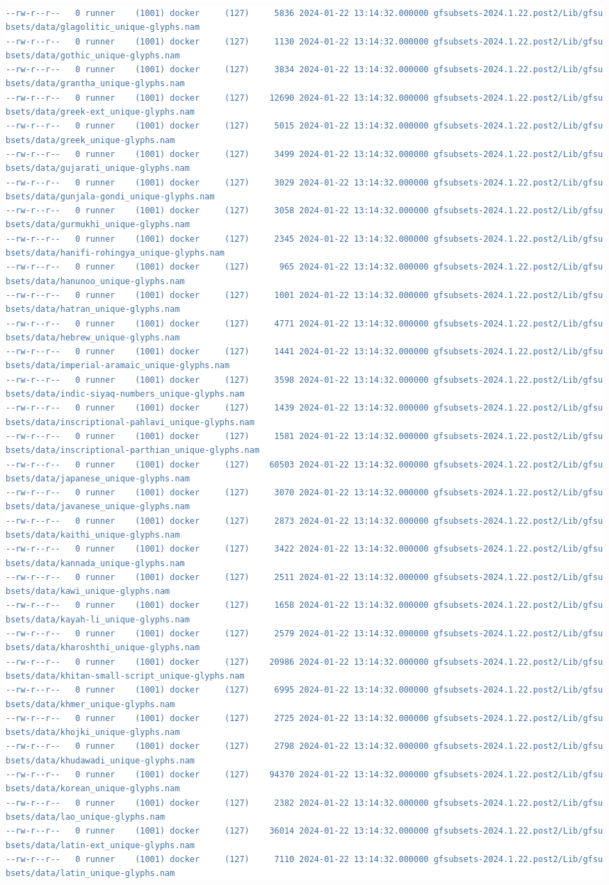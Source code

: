 ```diff
--rw-r--r--   0 runner    (1001) docker     (127)     5836 2024-01-22 13:14:32.000000 gfsubsets-2024.1.22.post2/Lib/gfsubsets/data/glagolitic_unique-glyphs.nam
--rw-r--r--   0 runner    (1001) docker     (127)     1130 2024-01-22 13:14:32.000000 gfsubsets-2024.1.22.post2/Lib/gfsubsets/data/gothic_unique-glyphs.nam
--rw-r--r--   0 runner    (1001) docker     (127)     3834 2024-01-22 13:14:32.000000 gfsubsets-2024.1.22.post2/Lib/gfsubsets/data/grantha_unique-glyphs.nam
--rw-r--r--   0 runner    (1001) docker     (127)    12690 2024-01-22 13:14:32.000000 gfsubsets-2024.1.22.post2/Lib/gfsubsets/data/greek-ext_unique-glyphs.nam
--rw-r--r--   0 runner    (1001) docker     (127)     5015 2024-01-22 13:14:32.000000 gfsubsets-2024.1.22.post2/Lib/gfsubsets/data/greek_unique-glyphs.nam
--rw-r--r--   0 runner    (1001) docker     (127)     3499 2024-01-22 13:14:32.000000 gfsubsets-2024.1.22.post2/Lib/gfsubsets/data/gujarati_unique-glyphs.nam
--rw-r--r--   0 runner    (1001) docker     (127)     3029 2024-01-22 13:14:32.000000 gfsubsets-2024.1.22.post2/Lib/gfsubsets/data/gunjala-gondi_unique-glyphs.nam
--rw-r--r--   0 runner    (1001) docker     (127)     3058 2024-01-22 13:14:32.000000 gfsubsets-2024.1.22.post2/Lib/gfsubsets/data/gurmukhi_unique-glyphs.nam
--rw-r--r--   0 runner    (1001) docker     (127)     2345 2024-01-22 13:14:32.000000 gfsubsets-2024.1.22.post2/Lib/gfsubsets/data/hanifi-rohingya_unique-glyphs.nam
--rw-r--r--   0 runner    (1001) docker     (127)      965 2024-01-22 13:14:32.000000 gfsubsets-2024.1.22.post2/Lib/gfsubsets/data/hanunoo_unique-glyphs.nam
--rw-r--r--   0 runner    (1001) docker     (127)     1001 2024-01-22 13:14:32.000000 gfsubsets-2024.1.22.post2/Lib/gfsubsets/data/hatran_unique-glyphs.nam
--rw-r--r--   0 runner    (1001) docker     (127)     4771 2024-01-22 13:14:32.000000 gfsubsets-2024.1.22.post2/Lib/gfsubsets/data/hebrew_unique-glyphs.nam
--rw-r--r--   0 runner    (1001) docker     (127)     1441 2024-01-22 13:14:32.000000 gfsubsets-2024.1.22.post2/Lib/gfsubsets/data/imperial-aramaic_unique-glyphs.nam
--rw-r--r--   0 runner    (1001) docker     (127)     3598 2024-01-22 13:14:32.000000 gfsubsets-2024.1.22.post2/Lib/gfsubsets/data/indic-siyaq-numbers_unique-glyphs.nam
--rw-r--r--   0 runner    (1001) docker     (127)     1439 2024-01-22 13:14:32.000000 gfsubsets-2024.1.22.post2/Lib/gfsubsets/data/inscriptional-pahlavi_unique-glyphs.nam
--rw-r--r--   0 runner    (1001) docker     (127)     1581 2024-01-22 13:14:32.000000 gfsubsets-2024.1.22.post2/Lib/gfsubsets/data/inscriptional-parthian_unique-glyphs.nam
--rw-r--r--   0 runner    (1001) docker     (127)    60503 2024-01-22 13:14:32.000000 gfsubsets-2024.1.22.post2/Lib/gfsubsets/data/japanese_unique-glyphs.nam
--rw-r--r--   0 runner    (1001) docker     (127)     3070 2024-01-22 13:14:32.000000 gfsubsets-2024.1.22.post2/Lib/gfsubsets/data/javanese_unique-glyphs.nam
--rw-r--r--   0 runner    (1001) docker     (127)     2873 2024-01-22 13:14:32.000000 gfsubsets-2024.1.22.post2/Lib/gfsubsets/data/kaithi_unique-glyphs.nam
--rw-r--r--   0 runner    (1001) docker     (127)     3422 2024-01-22 13:14:32.000000 gfsubsets-2024.1.22.post2/Lib/gfsubsets/data/kannada_unique-glyphs.nam
--rw-r--r--   0 runner    (1001) docker     (127)     2511 2024-01-22 13:14:32.000000 gfsubsets-2024.1.22.post2/Lib/gfsubsets/data/kawi_unique-glyphs.nam
--rw-r--r--   0 runner    (1001) docker     (127)     1658 2024-01-22 13:14:32.000000 gfsubsets-2024.1.22.post2/Lib/gfsubsets/data/kayah-li_unique-glyphs.nam
--rw-r--r--   0 runner    (1001) docker     (127)     2579 2024-01-22 13:14:32.000000 gfsubsets-2024.1.22.post2/Lib/gfsubsets/data/kharoshthi_unique-glyphs.nam
--rw-r--r--   0 runner    (1001) docker     (127)    20986 2024-01-22 13:14:32.000000 gfsubsets-2024.1.22.post2/Lib/gfsubsets/data/khitan-small-script_unique-glyphs.nam
--rw-r--r--   0 runner    (1001) docker     (127)     6995 2024-01-22 13:14:32.000000 gfsubsets-2024.1.22.post2/Lib/gfsubsets/data/khmer_unique-glyphs.nam
--rw-r--r--   0 runner    (1001) docker     (127)     2725 2024-01-22 13:14:32.000000 gfsubsets-2024.1.22.post2/Lib/gfsubsets/data/khojki_unique-glyphs.nam
--rw-r--r--   0 runner    (1001) docker     (127)     2798 2024-01-22 13:14:32.000000 gfsubsets-2024.1.22.post2/Lib/gfsubsets/data/khudawadi_unique-glyphs.nam
--rw-r--r--   0 runner    (1001) docker     (127)    94370 2024-01-22 13:14:32.000000 gfsubsets-2024.1.22.post2/Lib/gfsubsets/data/korean_unique-glyphs.nam
--rw-r--r--   0 runner    (1001) docker     (127)     2382 2024-01-22 13:14:32.000000 gfsubsets-2024.1.22.post2/Lib/gfsubsets/data/lao_unique-glyphs.nam
--rw-r--r--   0 runner    (1001) docker     (127)    36014 2024-01-22 13:14:32.000000 gfsubsets-2024.1.22.post2/Lib/gfsubsets/data/latin-ext_unique-glyphs.nam
--rw-r--r--   0 runner    (1001) docker     (127)     7110 2024-01-22 13:14:32.000000 gfsubsets-2024.1.22.post2/Lib/gfsubsets/data/latin_unique-glyphs.nam
```